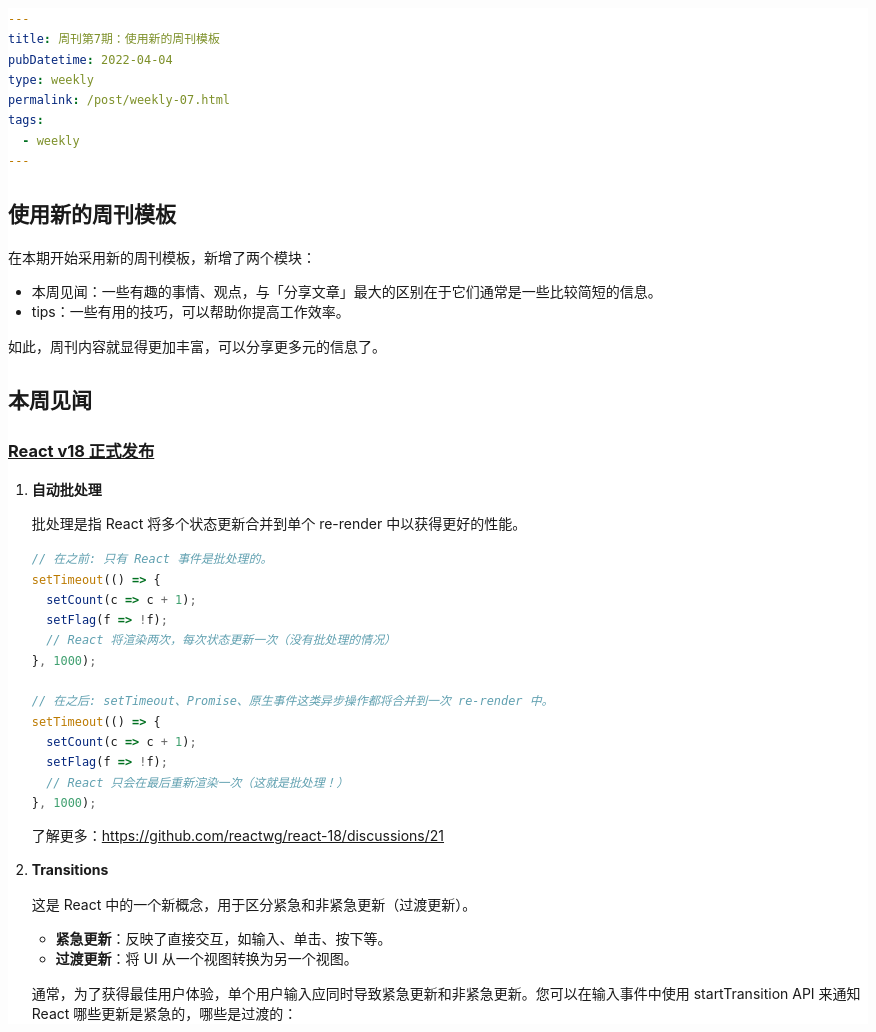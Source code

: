 ```yaml
---
title: 周刊第7期：使用新的周刊模板
pubDatetime: 2022-04-04
type: weekly
permalink: /post/weekly-07.html
tags: 
  - weekly
---
```


## 使用新的周刊模板

在本期开始采用新的周刊模板，新增了两个模块：

- 本周见闻：一些有趣的事情、观点，与「分享文章」最大的区别在于它们通常是一些比较简短的信息。
- tips：一些有用的技巧，可以帮助你提高工作效率。

如此，周刊内容就显得更加丰富，可以分享更多元的信息了。

## 本周见闻

### [React v18 正式发布](https://reactjs.org/blog/2022/03/29/react-v18.html)

1. **自动批处理**

   批处理是指 React 将多个状态更新合并到单个 re-render 中以获得更好的性能。

   ```js
   // 在之前: 只有 React 事件是批处理的。
   setTimeout(() => {
     setCount(c => c + 1);
     setFlag(f => !f);
     // React 将渲染两次，每次状态更新一次（没有批处理的情况）
   }, 1000);
   
   // 在之后: setTimeout、Promise、原生事件这类异步操作都将合并到一次 re-render 中。
   setTimeout(() => {
     setCount(c => c + 1);
     setFlag(f => !f);
     // React 只会在最后重新渲染一次（这就是批处理！）
   }, 1000);
   ```

   了解更多：https://github.com/reactwg/react-18/discussions/21

1. **Transitions**
   
   这是 React 中的一个新概念，用于区分紧急和非紧急更新（过渡更新）。
   
   - **紧急更新**：反映了直接交互，如输入、单击、按下等。
   - **过渡更新**：将 UI 从一个视图转换为另一个视图。
   
   通常，为了获得最佳用户体验，单个用户输入应同时导致紧急更新和非紧急更新。您可以在输入事件中使用 startTransition API 来通知 React 哪些更新是紧急的，哪些是过渡的：
   